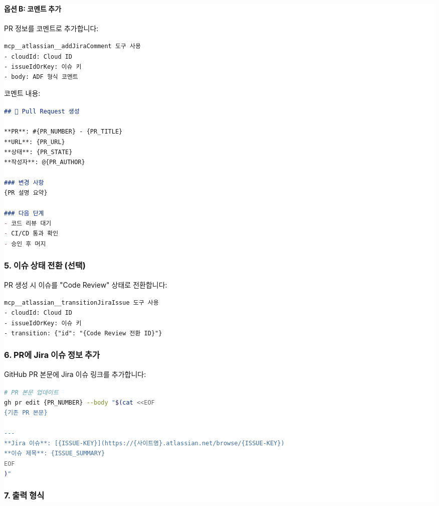 #### 옵션 B: 코멘트 추가
PR 정보를 코멘트로 추가합니다:
```
mcp__atlassian__addJiraComment 도구 사용
- cloudId: Cloud ID
- issueIdOrKey: 이슈 키
- body: ADF 형식 코멘트
```

코멘트 내용:
```markdown
## 🔗 Pull Request 생성

**PR**: #{PR_NUMBER} - {PR_TITLE}
**URL**: {PR_URL}
**상태**: {PR_STATE}
**작성자**: @{PR_AUTHOR}

### 변경 사항
{PR 설명 요약}

### 다음 단계
- 코드 리뷰 대기
- CI/CD 통과 확인
- 승인 후 머지
```

### 5. 이슈 상태 전환 (선택)
PR 생성 시 이슈를 "Code Review" 상태로 전환합니다:
```
mcp__atlassian__transitionJiraIssue 도구 사용
- cloudId: Cloud ID
- issueIdOrKey: 이슈 키
- transition: {"id": "{Code Review 전환 ID}"}
```

### 6. PR에 Jira 이슈 정보 추가
GitHub PR 본문에 Jira 이슈 링크를 추가합니다:
```bash
# PR 본문 업데이트
gh pr edit {PR_NUMBER} --body "$(cat <<EOF
{기존 PR 본문}

---
**Jira 이슈**: [{ISSUE-KEY}](https://{사이트명}.atlassian.net/browse/{ISSUE-KEY})
**이슈 제목**: {ISSUE_SUMMARY}
EOF
)"
```

### 7. 출력 형식
